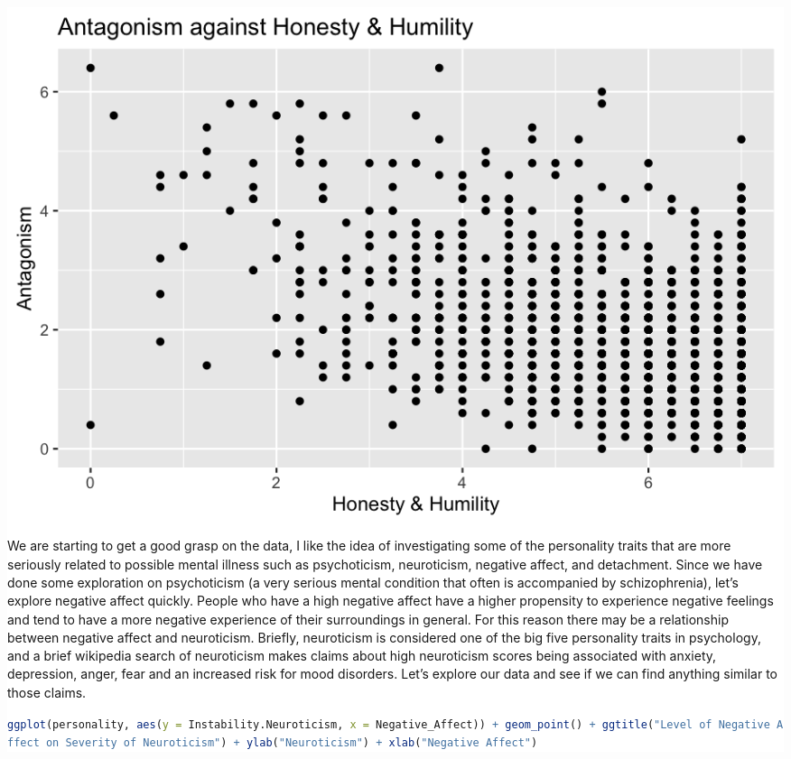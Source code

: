 <img src="figs/unnamed-chunk-12-1.png" style="display: block; margin: auto;" />

We are starting to get a good grasp on the data, I like the idea of
investigating some of the personality traits that are more seriously
related to possible mental illness such as psychoticism, neuroticism,
negative affect, and detachment. Since we have done some exploration on
psychoticism (a very serious mental condition that often is accompanied
by schizophrenia), let’s explore negative affect quickly. People who
have a high negative affect have a higher propensity to experience
negative feelings and tend to have a more negative experience of their
surroundings in general. For this reason there may be a relationship
between negative affect and neuroticism. Briefly, neuroticism is
considered one of the big five personality traits in psychology, and a
brief wikipedia search of neuroticism makes claims about high
neuroticism scores being associated with anxiety, depression, anger,
fear and an increased risk for mood disorders. Let’s explore our data
and see if we can find anything similar to those claims.

``` r
ggplot(personality, aes(y = Instability.Neuroticism, x = Negative_Affect)) + geom_point() + ggtitle("Level of Negative Affect on Severity of Neuroticism") + ylab("Neuroticism") + xlab("Negative Affect")
```
